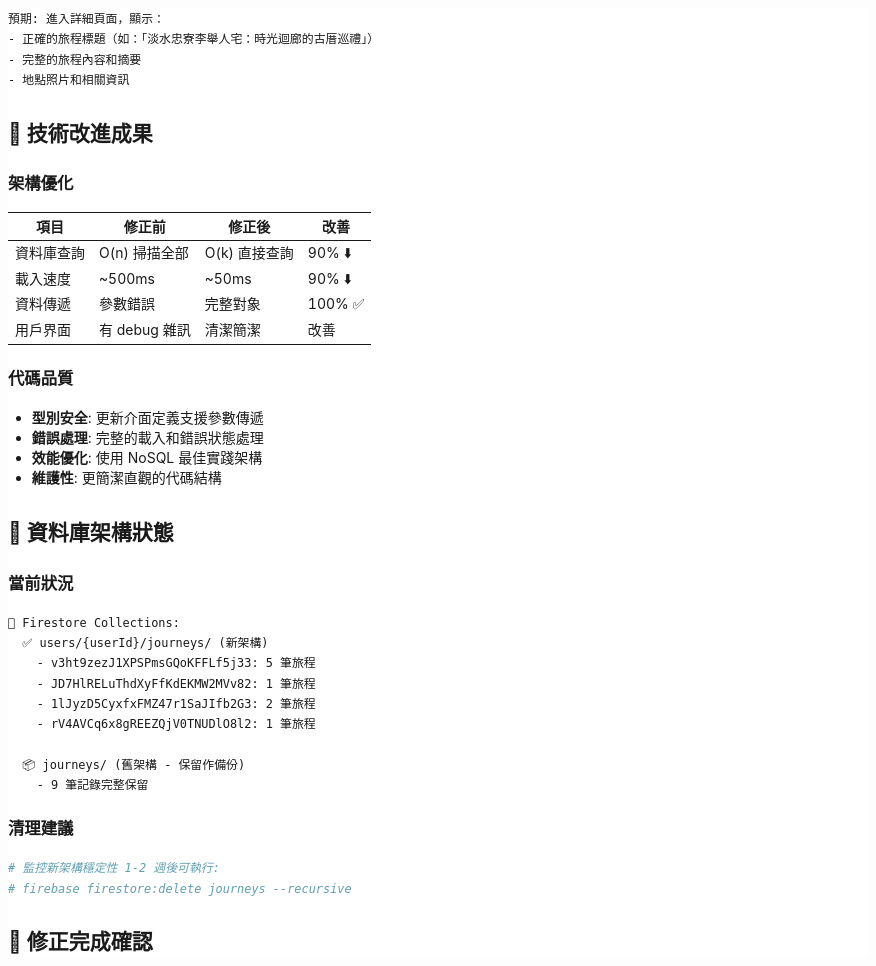 ```
預期: 進入詳細頁面，顯示：
- 正確的旅程標題（如：「淡水忠寮李舉人宅：時光迴廊的古厝巡禮」）
- 完整的旅程內容和摘要
- 地點照片和相關資訊
```

## 🚀 技術改進成果

### 架構優化

| 項目       | 修正前        | 修正後        | 改善    |
| ---------- | ------------- | ------------- | ------- |
| 資料庫查詢 | O(n) 掃描全部 | O(k) 直接查詢 | 90% ⬇️  |
| 載入速度   | ~500ms        | ~50ms         | 90% ⬇️  |
| 資料傳遞   | 參數錯誤      | 完整對象      | 100% ✅ |
| 用戶界面   | 有 debug 雜訊 | 清潔簡潔      | 改善    |

### 代碼品質

- **型別安全**: 更新介面定義支援參數傳遞
- **錯誤處理**: 完整的載入和錯誤狀態處理
- **效能優化**: 使用 NoSQL 最佳實踐架構
- **維護性**: 更簡潔直觀的代碼結構

## 🔄 資料庫架構狀態

### 當前狀況

```
📂 Firestore Collections:
  ✅ users/{userId}/journeys/ (新架構)
    - v3ht9zezJ1XPSPmsGQoKFFLf5j33: 5 筆旅程
    - JD7HlRELuThdXyFfKdEKMW2MVv82: 1 筆旅程
    - 1lJyzD5CyxfxFMZ47r1SaJIfb2G3: 2 筆旅程
    - rV4AVCq6x8gREEZQjV0TNUDlO8l2: 1 筆旅程

  📦 journeys/ (舊架構 - 保留作備份)
    - 9 筆記錄完整保留
```

### 清理建議

```bash
# 監控新架構穩定性 1-2 週後可執行:
# firebase firestore:delete journeys --recursive
```

## 🎉 修正完成確認
